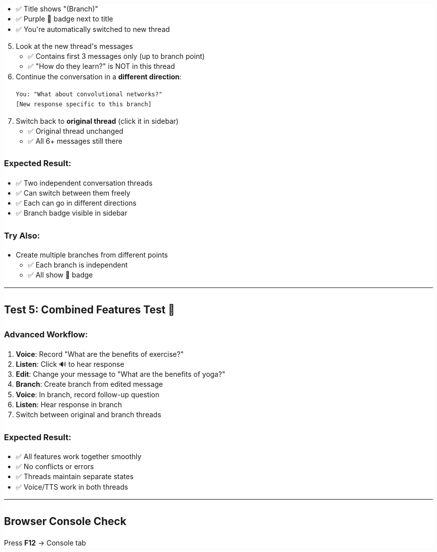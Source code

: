    - ✅ Title shows "(Branch)"
   - ✅ Purple 🌿 badge next to title
   - ✅ You're automatically switched to new thread
5. Look at the new thread's messages
   - ✅ Contains first 3 messages only (up to branch point)
   - ✅ "How do they learn?" is NOT in this thread
6. Continue the conversation in a **different direction**:
   ```
   You: "What about convolutional networks?"
   [New response specific to this branch]
   ```
7. Switch back to **original thread** (click it in sidebar)
   - ✅ Original thread unchanged
   - ✅ All 6+ messages still there

### Expected Result:
- ✅ Two independent conversation threads
- ✅ Can switch between them freely
- ✅ Each can go in different directions
- ✅ Branch badge visible in sidebar

### Try Also:
- Create multiple branches from different points
  - ✅ Each branch is independent
  - ✅ All show 🌿 badge

---

## Test 5: Combined Features Test 🎯

### Advanced Workflow:
1. **Voice**: Record "What are the benefits of exercise?"
2. **Listen**: Click 🔊 to hear response
3. **Edit**: Change your message to "What are the benefits of yoga?"
4. **Branch**: Create branch from edited message
5. **Voice**: In branch, record follow-up question
6. **Listen**: Hear response in branch
7. Switch between original and branch threads

### Expected Result:
- ✅ All features work together smoothly
- ✅ No conflicts or errors
- ✅ Threads maintain separate states
- ✅ Voice/TTS work in both threads

---

## Browser Console Check

Press **F12** → Console tab
